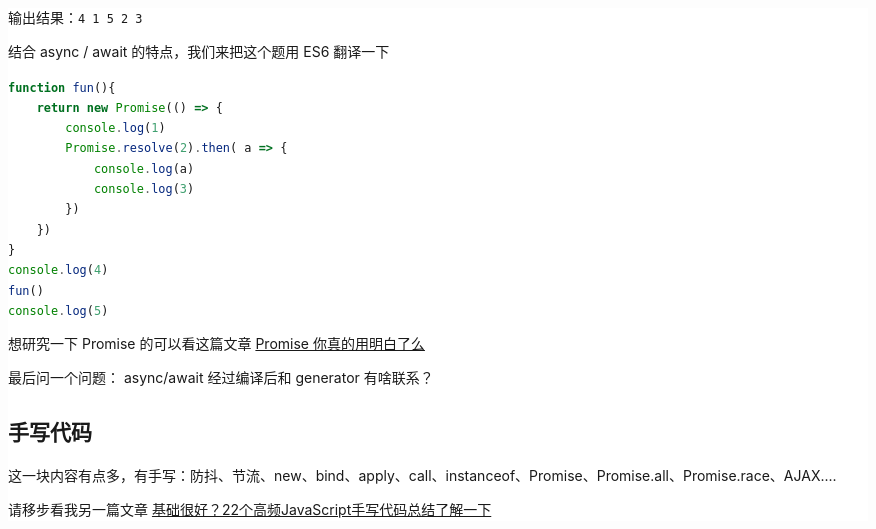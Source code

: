 输出结果：`4 1 5 2 3`

结合 async / await 的特点，我们来把这个题用 ES6 翻译一下

```javascript
function fun(){
    return new Promise(() => {
        console.log(1)
        Promise.resolve(2).then( a => {
            console.log(a)
            console.log(3)
        })
    })
}
console.log(4)
fun()
console.log(5)
```

想研究一下 Promise 的可以看这篇文章 [Promise 你真的用明白了么](https://juejin.cn/post/6869573288478113799)

最后问一个问题： async/await 经过编译后和 generator 有啥联系？

## 手写代码

这一块内容有点多，有手写：防抖、节流、new、bind、apply、call、instanceof、Promise、Promise.all、Promise.race、AJAX....

请移步看我另一篇文章 [基础很好？22个高频JavaScript手写代码总结了解一下](https://juejin.cn/post/6996289669851774984)

